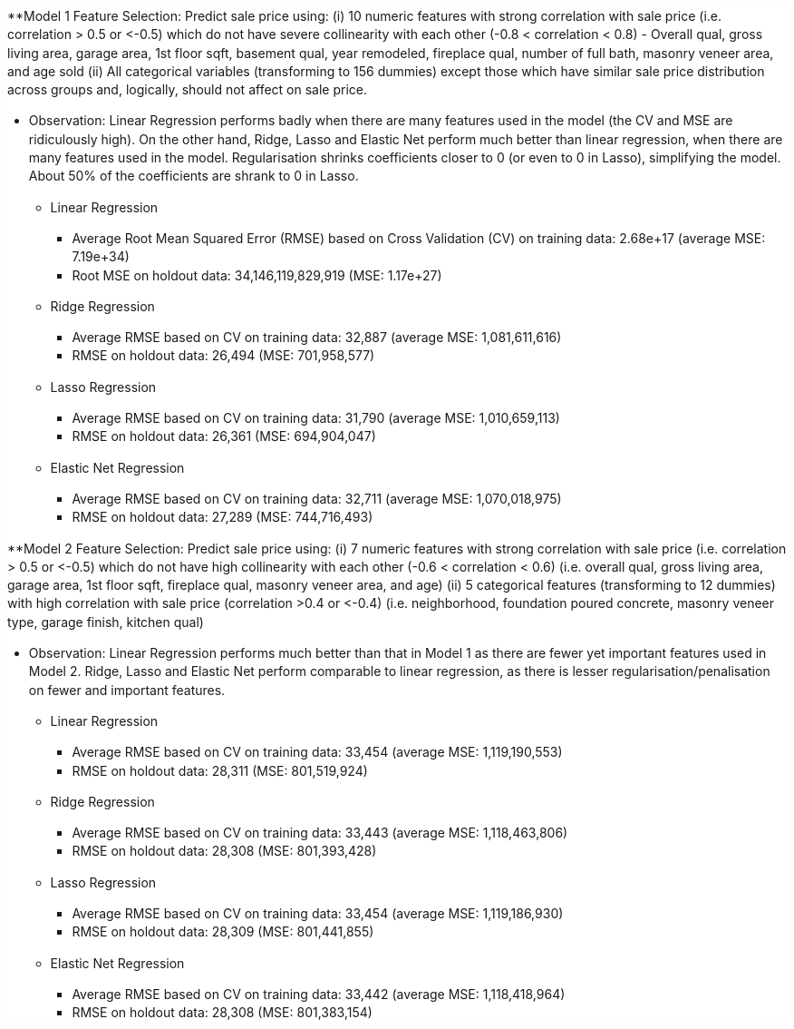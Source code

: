 **Model 1 Feature Selection: Predict sale price using:
(i) 10 numeric features with strong correlation with sale price (i.e. correlation > 0.5 or <-0.5) which do not have severe collinearity with each other (-0.8 < correlation < 0.8)
    - Overall qual, gross living area, garage area, 1st floor sqft, basement qual, year remodeled, fireplace qual, number of full bath, masonry veneer area, and age sold
(ii) All categorical variables (transforming to 156 dummies) except those which have similar sale price distribution across groups and, logically, should not affect on sale price.

* Observation: Linear Regression performs badly when there are many features used in the model (the CV and MSE are ridiculously high). On the other hand, Ridge, Lasso and Elastic Net perform much better than linear regression, when there are many features used in the model. Regularisation shrinks coefficients closer to 0 (or even to 0 in Lasso), simplifying the model. About 50% of the coefficients are shrank to 0 in Lasso.

    * Linear Regression
        - Average Root Mean Squared Error (RMSE) based on Cross Validation (CV) on training data: 2.68e+17 (average MSE: 7.19e+34)
        - Root MSE on holdout data: 34,146,119,829,919 (MSE: 1.17e+27)

    * Ridge Regression
        - Average RMSE based on CV on training data: 32,887 (average MSE: 1,081,611,616)
        - RMSE on holdout data: 26,494 (MSE: 701,958,577)

    * Lasso Regression
        - Average RMSE based on CV on training data: 31,790 (average MSE: 1,010,659,113)
        - RMSE on holdout data: 26,361 (MSE: 694,904,047)

    * Elastic Net Regression
        - Average RMSE based on CV on training data: 32,711 (average MSE: 1,070,018,975)
        - RMSE on holdout data: 27,289 (MSE: 744,716,493)

**Model 2 Feature Selection: Predict sale price using:
(i) 7 numeric features with strong correlation with sale price (i.e. correlation > 0.5 or <-0.5) which do not have high collinearity with each other (-0.6 < correlation < 0.6) (i.e. overall qual, gross living area, garage area, 1st floor sqft, fireplace qual, masonry veneer area, and age)
(ii) 5 categorical features (transforming to 12 dummies) with high correlation with sale price (correlation >0.4 or <-0.4) (i.e. neighborhood, foundation poured concrete, masonry veneer type, garage finish, kitchen qual)

* Observation: Linear Regression performs much better than that in Model 1 as there are fewer yet important features used in Model 2. Ridge, Lasso and Elastic Net perform comparable to linear regression, as there is lesser regularisation/penalisation on fewer and important features.

    * Linear Regression
        - Average RMSE based on CV on training data: 33,454 (average MSE: 1,119,190,553)
        - RMSE on holdout data: 28,311 (MSE: 801,519,924)

    * Ridge Regression
        - Average RMSE based on CV on training data: 33,443 (average MSE: 1,118,463,806)
        - RMSE on holdout data: 28,308 (MSE: 801,393,428)

    * Lasso Regression
        - Average RMSE based on CV on training data: 33,454 (average MSE: 1,119,186,930)
        - RMSE on holdout data: 28,309 (MSE: 801,441,855)

    * Elastic Net Regression
        - Average RMSE based on CV on training data: 33,442 (average MSE: 1,118,418,964)
        - RMSE on holdout data: 28,308 (MSE: 801,383,154)
